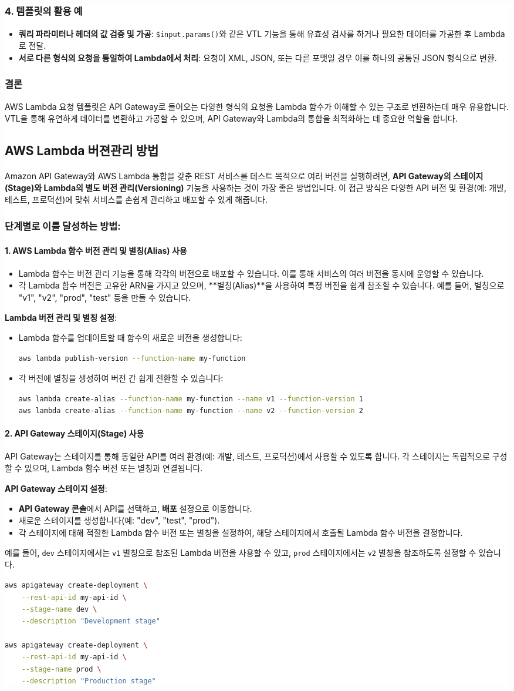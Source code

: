 ### 4. **템플릿의 활용 예**
- **쿼리 파라미터나 헤더의 값 검증 및 가공**: `$input.params()`와 같은 VTL 기능을 통해 유효성 검사를 하거나 필요한 데이터를 가공한 후 Lambda로 전달.
- **서로 다른 형식의 요청을 통일하여 Lambda에서 처리**: 요청이 XML, JSON, 또는 다른 포맷일 경우 이를 하나의 공통된 JSON 형식으로 변환.

### 결론
AWS Lambda 요청 템플릿은 API Gateway로 들어오는 다양한 형식의 요청을 Lambda 함수가 이해할 수 있는 구조로 변환하는데 매우 유용합니다. VTL을 통해 유연하게 데이터를 변환하고 가공할 수 있으며, API Gateway와 Lambda의 통합을 최적화하는 데 중요한 역할을 합니다.

## AWS Lambda 버젼관리 방법 

Amazon API Gateway와 AWS Lambda 통합을 갖춘 REST 서비스를 테스트 목적으로 여러 버전을 실행하려면, **API Gateway의 스테이지(Stage)와 Lambda의 별도 버전 관리(Versioning)** 기능을 사용하는 것이 가장 좋은 방법입니다. 이 접근 방식은 다양한 API 버전 및 환경(예: 개발, 테스트, 프로덕션)에 맞춰 서비스를 손쉽게 관리하고 배포할 수 있게 해줍니다.

### 단계별로 이를 달성하는 방법:

#### 1. **AWS Lambda 함수 버전 관리 및 별칭(Alias) 사용**
   - Lambda 함수는 버전 관리 기능을 통해 각각의 버전으로 배포할 수 있습니다. 이를 통해 서비스의 여러 버전을 동시에 운영할 수 있습니다.
   - 각 Lambda 함수 버전은 고유한 ARN을 가지고 있으며, **별칭(Alias)**을 사용하여 특정 버전을 쉽게 참조할 수 있습니다. 예를 들어, 별칭으로 "v1", "v2", "prod", "test" 등을 만들 수 있습니다.

   **Lambda 버전 관리 및 별칭 설정**:
   - Lambda 함수를 업데이트할 때 함수의 새로운 버전을 생성합니다:
     ```bash
     aws lambda publish-version --function-name my-function
     ```
   - 각 버전에 별칭을 생성하여 버전 간 쉽게 전환할 수 있습니다:
     ```bash
     aws lambda create-alias --function-name my-function --name v1 --function-version 1
     aws lambda create-alias --function-name my-function --name v2 --function-version 2
     ```

#### 2. **API Gateway 스테이지(Stage) 사용**
   API Gateway는 스테이지를 통해 동일한 API를 여러 환경(예: 개발, 테스트, 프로덕션)에서 사용할 수 있도록 합니다. 각 스테이지는 독립적으로 구성할 수 있으며, Lambda 함수 버전 또는 별칭과 연결됩니다.

   **API Gateway 스테이지 설정**:
   - **API Gateway 콘솔**에서 API를 선택하고, **배포** 설정으로 이동합니다.
   - 새로운 스테이지를 생성합니다(예: "dev", "test", "prod").
   - 각 스테이지에 대해 적절한 Lambda 함수 버전 또는 별칭을 설정하여, 해당 스테이지에서 호출될 Lambda 함수 버전을 결정합니다.

   예를 들어, `dev` 스테이지에서는 `v1` 별칭으로 참조된 Lambda 버전을 사용할 수 있고, `prod` 스테이지에서는 `v2` 별칭을 참조하도록 설정할 수 있습니다.

   ```bash
   aws apigateway create-deployment \
       --rest-api-id my-api-id \
       --stage-name dev \
       --description "Development stage"
   
   aws apigateway create-deployment \
       --rest-api-id my-api-id \
       --stage-name prod \
       --description "Production stage"
   ```
